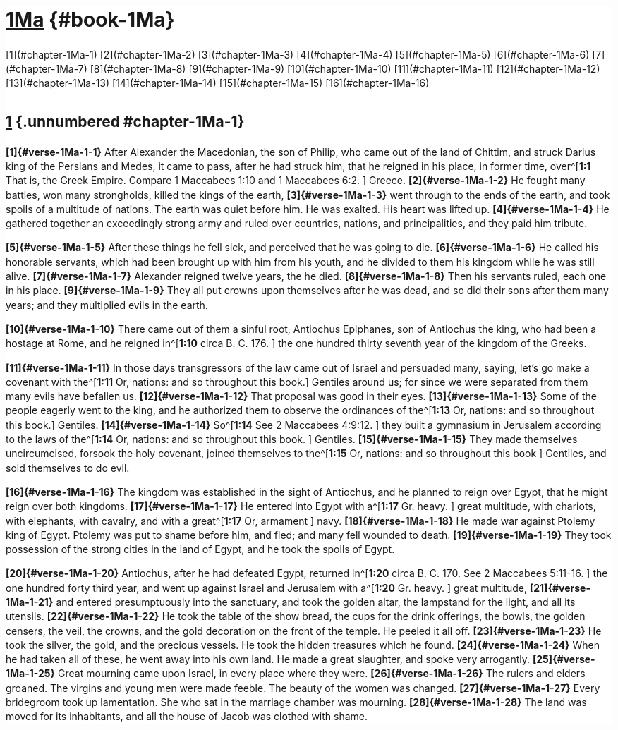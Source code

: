 # [1Ma](ch001.xhtml) {#book-1Ma}

<div id="chapterlinks-1Ma" class="chapterlinks">[1](#chapter-1Ma-1) [2](#chapter-1Ma-2) [3](#chapter-1Ma-3) [4](#chapter-1Ma-4) [5](#chapter-1Ma-5) [6](#chapter-1Ma-6) [7](#chapter-1Ma-7) [8](#chapter-1Ma-8) [9](#chapter-1Ma-9) [10](#chapter-1Ma-10) [11](#chapter-1Ma-11) [12](#chapter-1Ma-12) [13](#chapter-1Ma-13) [14](#chapter-1Ma-14) [15](#chapter-1Ma-15) [16](#chapter-1Ma-16) </div>

## [1](#book-1Ma) {.unnumbered #chapter-1Ma-1} 
**[1]{#verse-1Ma-1-1}** After Alexander the Macedonian, the son of Philip, who came out of the land of Chittim, and struck Darius king of the Persians and Medes, it came to pass, after he had struck him, that he reigned in his place, in former time, over^[**1:1** That is, the Greek Empire. Compare 1 Maccabees 1:10 and 1 Maccabees 6:2. ] Greece. **[2]{#verse-1Ma-1-2}** He fought many battles, won many strongholds, killed the kings of the earth, **[3]{#verse-1Ma-1-3}** went through to the ends of the earth, and took spoils of a multitude of nations. The earth was quiet before him. He was exalted. His heart was lifted up. **[4]{#verse-1Ma-1-4}** He gathered together an exceedingly strong army and ruled over countries, nations, and principalities, and they paid him tribute. 


**[5]{#verse-1Ma-1-5}** After these things he fell sick, and perceived that he was going to die. **[6]{#verse-1Ma-1-6}** He called his honorable servants, which had been brought up with him from his youth, and he divided to them his kingdom while he was still alive. **[7]{#verse-1Ma-1-7}** Alexander reigned twelve years, the he died. **[8]{#verse-1Ma-1-8}** Then his servants ruled, each one in his place. **[9]{#verse-1Ma-1-9}** They all put crowns upon themselves after he was dead, and so did their sons after them many years; and they multiplied evils in the earth. 

**[10]{#verse-1Ma-1-10}** There came out of them a sinful root, Antiochus Epiphanes, son of Antiochus the king, who had been a hostage at Rome, and he reigned in^[**1:10** circa B. C. 176. ] the one hundred thirty seventh year of the kingdom of the Greeks. 


**[11]{#verse-1Ma-1-11}** In those days transgressors of the law came out of Israel and persuaded many, saying, let’s go make a covenant with the^[**1:11** Or, nations: and so throughout this book.] Gentiles around us; for since we were separated from them many evils have befallen us. **[12]{#verse-1Ma-1-12}** That proposal was good in their eyes. **[13]{#verse-1Ma-1-13}** Some of the people eagerly went to the king, and he authorized them to observe the ordinances of the^[**1:13** Or, nations: and so throughout this book.] Gentiles. **[14]{#verse-1Ma-1-14}** So^[**1:14** See 2 Maccabees 4:9:12. ] they built a gymnasium in Jerusalem according to the laws of the^[**1:14** Or, nations: and so throughout this book. ] Gentiles. **[15]{#verse-1Ma-1-15}** They made themselves uncircumcised, forsook the holy covenant, joined themselves to the^[**1:15** Or, nations: and so throughout this book ] Gentiles, and sold themselves to do evil. 
    

**[16]{#verse-1Ma-1-16}** The kingdom was established in the sight of Antiochus, and he planned to reign over Egypt, that he might reign over both kingdoms. **[17]{#verse-1Ma-1-17}** He entered into Egypt with a^[**1:17** Gr. heavy. ] great multitude, with chariots, with elephants, with cavalry, and with a great^[**1:17** Or, armament ] navy. **[18]{#verse-1Ma-1-18}** He made war against Ptolemy king of Egypt. Ptolemy was put to shame before him, and fled; and many fell wounded to death. **[19]{#verse-1Ma-1-19}** They took possession of the strong cities in the land of Egypt, and he took the spoils of Egypt. 
 

**[20]{#verse-1Ma-1-20}** Antiochus, after he had defeated Egypt, returned in^[**1:20** circa B. C. 170. See 2 Maccabees 5:11-16. ] the one hundred forty third year, and went up against Israel and Jerusalem with a^[**1:20** Gr. heavy. ] great multitude, **[21]{#verse-1Ma-1-21}** and entered presumptuously into the sanctuary, and took the golden altar, the lampstand for the light, and all its utensils. **[22]{#verse-1Ma-1-22}** He took the table of the show bread, the cups for the drink offerings, the bowls, the golden censers, the veil, the crowns, and the gold decoration on the front of the temple. He peeled it all off. **[23]{#verse-1Ma-1-23}** He took the silver, the gold, and the precious vessels. He took the hidden treasures which he found. **[24]{#verse-1Ma-1-24}** When he had taken all of these, he went away into his own land. He made a great slaughter, and spoke very arrogantly. **[25]{#verse-1Ma-1-25}** Great mourning came upon Israel, in every place where they were. **[26]{#verse-1Ma-1-26}** The rulers and elders groaned. The virgins and young men were made feeble. The beauty of the women was changed. **[27]{#verse-1Ma-1-27}** Every bridegroom took up lamentation. She who sat in the marriage chamber was mourning. **[28]{#verse-1Ma-1-28}** The land was moved for its inhabitants, and all the house of Jacob was clothed with shame. 
 